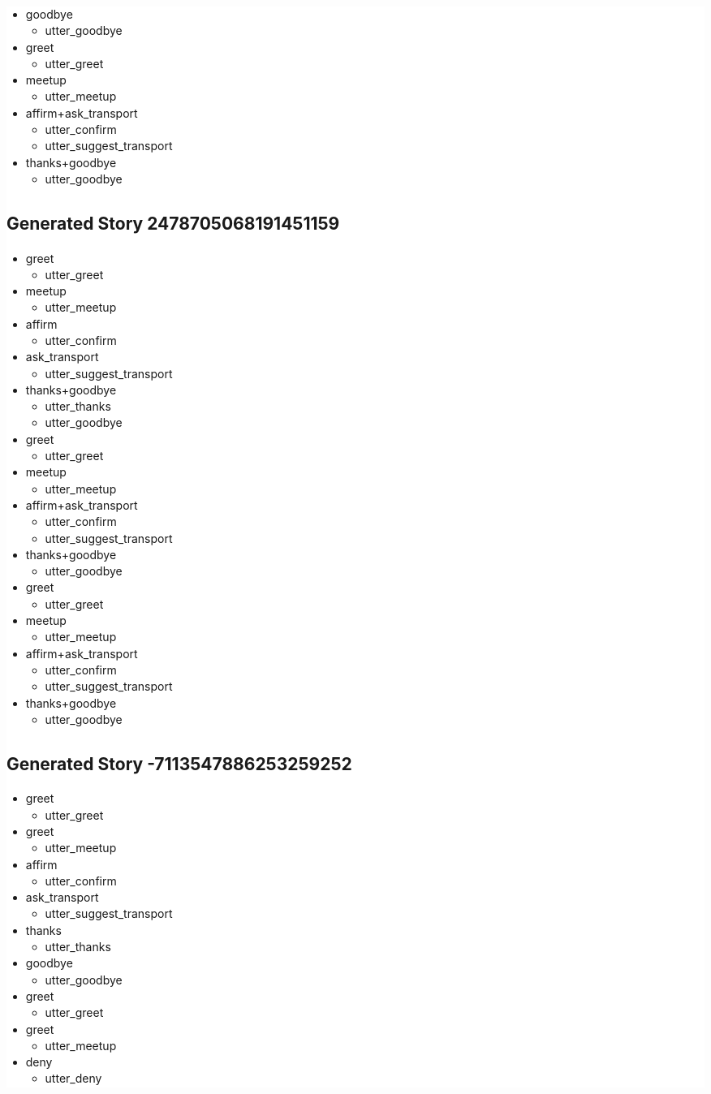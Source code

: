 * goodbye
    - utter_goodbye
* greet
    - utter_greet
* meetup
    - utter_meetup
* affirm+ask_transport
    - utter_confirm
    - utter_suggest_transport
* thanks+goodbye
    - utter_goodbye

## Generated Story 2478705068191451159
* greet
    - utter_greet
* meetup
    - utter_meetup
* affirm
    - utter_confirm
* ask_transport
    - utter_suggest_transport
* thanks+goodbye
    - utter_thanks
    - utter_goodbye
* greet
    - utter_greet
* meetup
    - utter_meetup
* affirm+ask_transport
    - utter_confirm
    - utter_suggest_transport
* thanks+goodbye
    - utter_goodbye
* greet
    - utter_greet
* meetup
    - utter_meetup
* affirm+ask_transport
    - utter_confirm
    - utter_suggest_transport
* thanks+goodbye
    - utter_goodbye

## Generated Story -7113547886253259252
* greet
    - utter_greet
* greet
    - utter_meetup
* affirm
    - utter_confirm
* ask_transport
    - utter_suggest_transport
* thanks
    - utter_thanks
* goodbye
    - utter_goodbye
* greet
    - utter_greet
* greet
    - utter_meetup
* deny
    - utter_deny